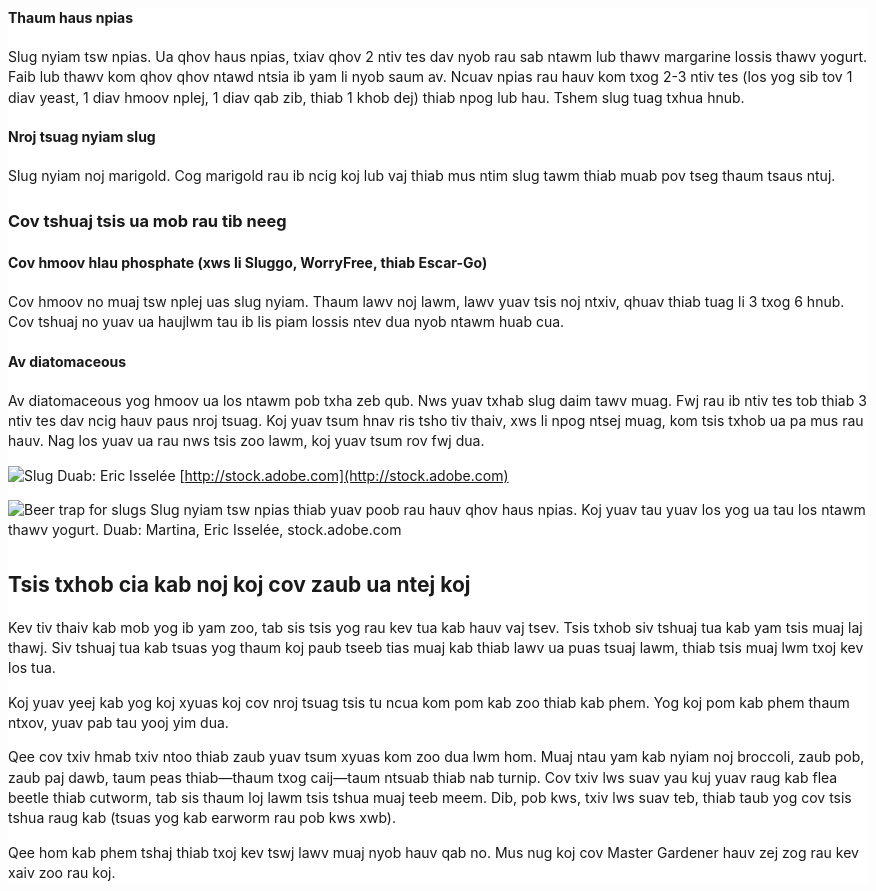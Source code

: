 #### **Thaum haus npias**

Slug nyiam tsw npias. Ua qhov haus npias, txiav qhov 2 ntiv tes dav nyob rau sab ntawm lub thawv margarine lossis thawv yogurt. Faib lub thawv kom qhov qhov ntawd ntsia ib yam li nyob saum av. Ncuav npias rau hauv kom txog 2-3 ntiv tes (los yog sib tov 1 diav yeast, 1 diav hmoov nplej, 1 diav qab zib, thiab 1 khob dej) thiab npog lub hau. Tshem slug tuag txhua hnub.

#### **Nroj tsuag nyiam slug**

Slug nyiam noj marigold. Cog marigold rau ib ncig koj lub vaj thiab mus ntim slug tawm thiab muab pov tseg thaum tsaus ntuj.

### **Cov tshuaj tsis ua mob rau tib neeg**

#### **Cov hmoov hlau phosphate** (xws li Sluggo, WorryFree, thiab Escar-Go)

Cov hmoov no muaj tsw nplej uas slug nyiam. Thaum lawv noj lawm, lawv yuav tsis noj ntxiv, qhuav thiab tuag li 3 txog 6 hnub. Cov tshuaj no yuav ua haujlwm tau ib lis piam lossis ntev dua nyob ntawm huab cua.

#### **Av diatomaceous**

Av diatomaceous yog hmoov ua los ntawm pob txha zeb qub. Nws yuav txhab slug daim tawv muag. Fwj rau ib ntiv tes tob thiab 3 ntiv tes dav ncig hauv paus nroj tsuag. Koj yuav tsum hnav ris tsho tiv thaiv, xws li npog ntsej muag, kom tsis txhob ua pa mus rau hauv. Nag los yuav ua rau nws tsis zoo lawm, koj yuav tsum rov fwj dua.

![Slug](https://extension.oregonstate.edu/sites/extd8/files/styles/full/public/images/2022-08/gyo-18_0.jpg?itok=37xAl-6D)
Duab: Eric Isselée [http://stock.adobe.com](http://stock.adobe.com)

![Beer trap for slugs](https://extension.oregonstate.edu/sites/extd8/files/styles/full/public/images/2022-08/screen-shot-2022-08-30-23028-pm.png?itok=iafzg6eD)
Slug nyiam tsw npias thiab yuav poob rau hauv qhov haus npias. Koj yuav tau yuav los yog ua tau los ntawm thawv yogurt.
Duab: Martina, Eric Isselée, stock.adobe.com

<div id="insects"></div>

## **Tsis txhob cia kab noj koj cov zaub ua ntej koj**

Kev tiv thaiv kab mob yog ib yam zoo, tab sis tsis yog rau kev tua kab hauv vaj tsev. Tsis txhob siv tshuaj tua kab yam tsis muaj laj thawj. Siv tshuaj tua kab tsuas yog thaum koj paub tseeb tias muaj kab thiab lawv ua puas tsuaj lawm, thiab tsis muaj lwm txoj kev los tua.

Koj yuav yeej kab yog koj xyuas koj cov nroj tsuag tsis tu ncua kom pom kab zoo thiab kab phem. Yog koj pom kab phem thaum ntxov, yuav pab tau yooj yim dua.

Qee cov txiv hmab txiv ntoo thiab zaub yuav tsum xyuas kom zoo dua lwm hom. Muaj ntau yam kab nyiam noj broccoli, zaub pob, zaub paj dawb, taum peas thiab—thaum txog caij—taum ntsuab thiab nab turnip. Cov txiv lws suav yau kuj yuav raug kab flea beetle thiab cutworm, tab sis thaum loj lawm tsis tshua muaj teeb meem. Dib, pob kws, txiv lws suav teb, thiab taub yog cov tsis tshua raug kab (tsuas yog kab earworm rau pob kws xwb).

Qee hom kab phem tshaj thiab txoj kev tswj lawv muaj nyob hauv qab no. Mus nug koj cov Master Gardener hauv zej zog rau kev xaiv zoo rau koj.
